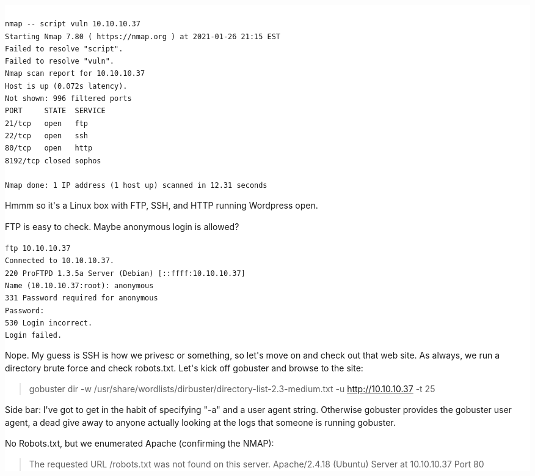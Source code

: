 ```

nmap -- script vuln 10.10.10.37
Starting Nmap 7.80 ( https://nmap.org ) at 2021-01-26 21:15 EST
Failed to resolve "script".
Failed to resolve "vuln".
Nmap scan report for 10.10.10.37
Host is up (0.072s latency).
Not shown: 996 filtered ports
PORT     STATE  SERVICE
21/tcp   open   ftp
22/tcp   open   ssh
80/tcp   open   http
8192/tcp closed sophos

Nmap done: 1 IP address (1 host up) scanned in 12.31 seconds
```
Hmmm so it's a Linux box with FTP, SSH, and HTTP running Wordpress open.

FTP is easy to check.  Maybe anonymous login is allowed?

```
ftp 10.10.10.37
Connected to 10.10.10.37.
220 ProFTPD 1.3.5a Server (Debian) [::ffff:10.10.10.37]
Name (10.10.10.37:root): anonymous
331 Password required for anonymous
Password:
530 Login incorrect.
Login failed.
```

Nope.  My guess is SSH is how we privesc or something, so let's move on and check out that web site.  As always, we run a directory brute force and check robots.txt.  Let's kick off gobuster and browse to the site:

> gobuster dir -w /usr/share/wordlists/dirbuster/directory-list-2.3-medium.txt -u http://10.10.10.37 -t 25

Side bar:  I've got to get in the habit of specifying "-a" and a user agent string.  Otherwise gobuster provides the gobuster user agent, a dead give away to anyone actually looking at the logs that someone is running gobuster.

No Robots.txt, but we enumerated Apache (confirming the NMAP):

> The requested URL /robots.txt was not found on this server.
Apache/2.4.18 (Ubuntu) Server at 10.10.10.37 Port 80
